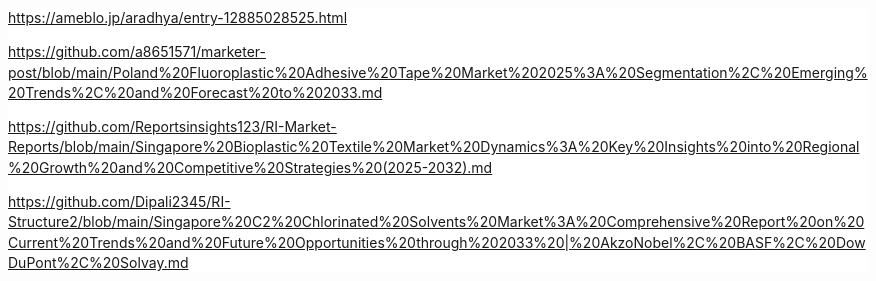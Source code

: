 <a href=https://ameblo.jp/aradhya/entry-12885028525.html>https://ameblo.jp/aradhya/entry-12885028525.html</a>

<a href=https://github.com/a8651571/marketer-post/blob/main/Poland%20Fluoroplastic%20Adhesive%20Tape%20Market%202025%3A%20Segmentation%2C%20Emerging%20Trends%2C%20and%20Forecast%20to%202033.md>https://github.com/a8651571/marketer-post/blob/main/Poland%20Fluoroplastic%20Adhesive%20Tape%20Market%202025%3A%20Segmentation%2C%20Emerging%20Trends%2C%20and%20Forecast%20to%202033.md</a>

<a href=https://github.com/Reportsinsights123/RI-Market-Reports/blob/main/Singapore%20Bioplastic%20Textile%20Market%20Dynamics%3A%20Key%20Insights%20into%20Regional%20Growth%20and%20Competitive%20Strategies%20(2025-2032).md>https://github.com/Reportsinsights123/RI-Market-Reports/blob/main/Singapore%20Bioplastic%20Textile%20Market%20Dynamics%3A%20Key%20Insights%20into%20Regional%20Growth%20and%20Competitive%20Strategies%20(2025-2032).md</a>

<a href=https://github.com/Dipali2345/RI-Structure2/blob/main/Singapore%20C2%20Chlorinated%20Solvents%20Market%3A%20Comprehensive%20Report%20on%20Current%20Trends%20and%20Future%20Opportunities%20through%202033%20|%20AkzoNobel%2C%20BASF%2C%20DowDuPont%2C%20Solvay.md>https://github.com/Dipali2345/RI-Structure2/blob/main/Singapore%20C2%20Chlorinated%20Solvents%20Market%3A%20Comprehensive%20Report%20on%20Current%20Trends%20and%20Future%20Opportunities%20through%202033%20|%20AkzoNobel%2C%20BASF%2C%20DowDuPont%2C%20Solvay.md</a>
